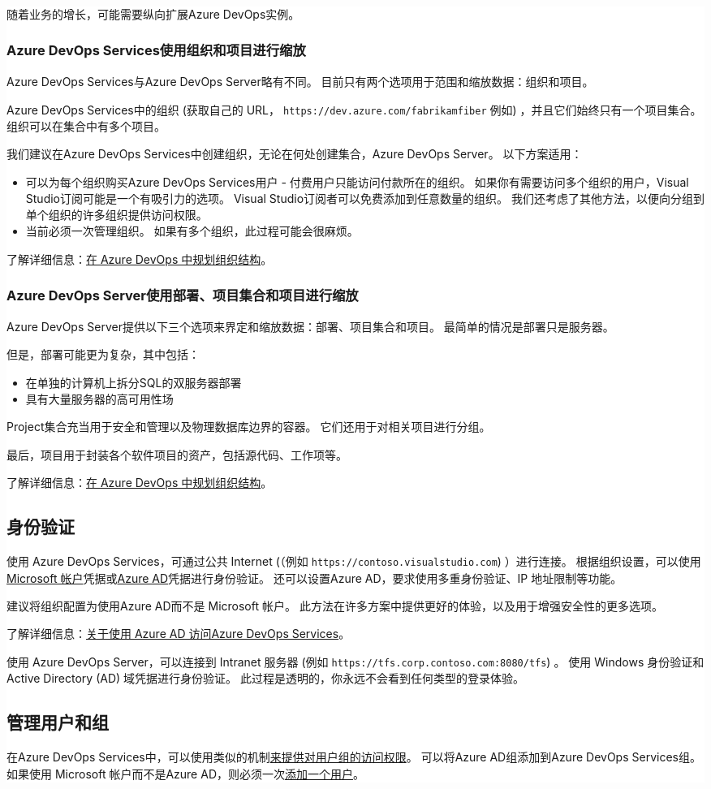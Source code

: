 随着业务的增长，可能需要纵向扩展Azure DevOps实例。

### Azure DevOps Services使用组织和项目进行缩放

Azure DevOps Services与Azure DevOps Server略有不同。 目前只有两个选项用于范围和缩放数据：组织和项目。

 Azure DevOps Services中的组织 (获取自己的 URL， `https://dev.azure.com/fabrikamfiber` 例如) ，并且它们始终只有一个项目集合。 组织可以在集合中有多个项目。

我们建议在Azure DevOps Services中创建组织，无论在何处创建集合，Azure DevOps Server。 以下方案适用：

- 可以为每个组织购买Azure DevOps Services用户 - 付费用户只能访问付款所在的组织。 如果你有需要访问多个组织的用户，Visual Studio订阅可能是一个有吸引力的选项。 Visual Studio订阅者可以免费添加到任意数量的组织。 我们还考虑了其他方法，以便向分组到单个组织的许多组织提供访问权限。
- 当前必须一次管理组织。 如果有多个组织，此过程可能会很麻烦。

了解详细信息：[在 Azure DevOps 中规划组织结构](https://docs.microsoft.com/zh-CN/azure/devops/user-guide/plan-your-azure-devops-org-structure?view=azure-devops)。

### Azure DevOps Server使用部署、项目集合和项目进行缩放

Azure DevOps Server提供以下三个选项来界定和缩放数据：部署、项目集合和项目。 最简单的情况是部署只是服务器。

但是，部署可能更为复杂，其中包括：

- 在单独的计算机上拆分SQL的双服务器部署
- 具有大量服务器的高可用性场

Project集合充当用于安全和管理以及物理数据库边界的容器。 它们还用于对相关项目进行分组。

最后，项目用于封装各个软件项目的资产，包括源代码、工作项等。

了解详细信息：[在 Azure DevOps 中规划组织结构](https://docs.microsoft.com/zh-CN/azure/devops/user-guide/plan-your-azure-devops-org-structure?view=azure-devops)。



## 身份验证

使用 Azure DevOps Services，可通过公共 Internet (（例如 `https://contoso.visualstudio.com`) ）进行连接。 根据组织设置，可以使用 [Microsoft 帐户](https://www.microsoft.com/account)凭据或[Azure AD](https://docs.microsoft.com/zh-cn/azure/active-directory/active-directory-whatis)凭据进行身份验证。 还可以设置Azure AD，要求使用多重身份验证、IP 地址限制等功能。

建议将组织配置为使用Azure AD而不是 Microsoft 帐户。 此方法在许多方案中提供更好的体验，以及用于增强安全性的更多选项。

了解详细信息：[关于使用 Azure AD 访问Azure DevOps Services](https://docs.microsoft.com/zh-CN/azure/devops/organizations/accounts/access-with-azure-ad?view=azure-devops)。

使用 Azure DevOps Server，可以连接到 Intranet 服务器 (例如 `https://tfs.corp.contoso.com:8080/tfs`) 。 使用 Windows 身份验证和 Active Directory (AD) 域凭据进行身份验证。 此过程是透明的，你永远不会看到任何类型的登录体验。



## 管理用户和组

在Azure DevOps Services中，可以使用类似的机制[来提供对用户组的访问权限](https://docs.microsoft.com/zh-CN/azure/devops/organizations/accounts/manage-azure-active-directory-groups?view=azure-devops)。 可以将Azure AD组添加到Azure DevOps Services组。 如果使用 Microsoft 帐户而不是Azure AD，则必须一次[添加一个用户](https://docs.microsoft.com/zh-CN/azure/devops/organizations/accounts/add-organization-users?view=azure-devops)。
